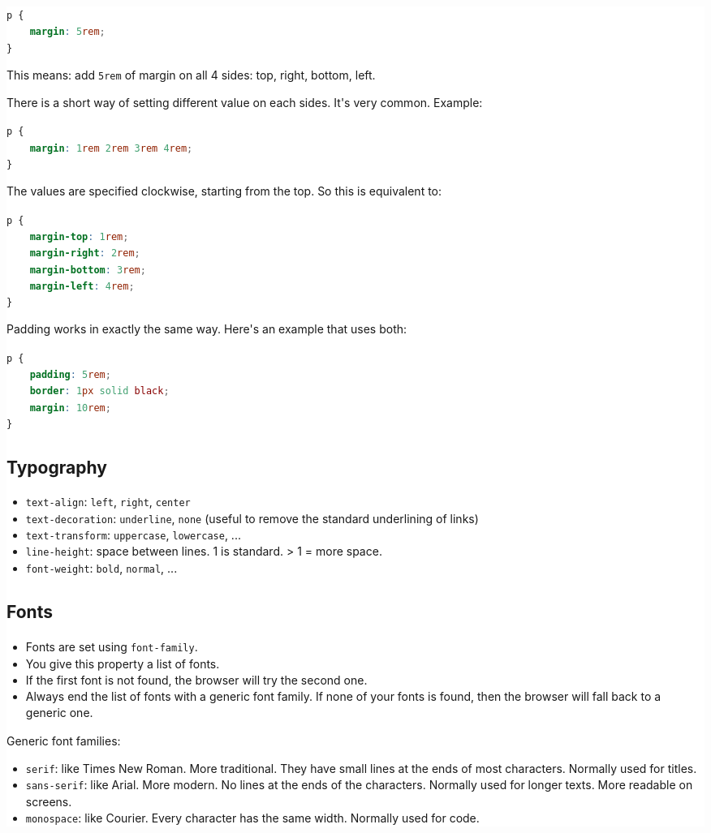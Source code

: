 ```css
p {
    margin: 5rem;
}
```

This means: add `5rem` of margin on all 4 sides: top, right, bottom, left.

There is a short way of setting different value on each sides. It's very common. Example:

```css
p {
    margin: 1rem 2rem 3rem 4rem;
}
```

The values are specified clockwise, starting from the top. So this is equivalent to:

```css
p {
    margin-top: 1rem;
    margin-right: 2rem;
    margin-bottom: 3rem;
    margin-left: 4rem;
}
```

Padding works in exactly the same way. Here's an example that uses both:

```css
p {
    padding: 5rem;
    border: 1px solid black;
    margin: 10rem;
}
```

## Typography

- `text-align`: `left`, `right`, `center`
- `text-decoration`: `underline`, `none` (useful to remove the standard underlining of links)
- `text-transform`: `uppercase`, `lowercase`, ...
- `line-height`: space between lines. 1 is standard. > 1 = more space. 
- `font-weight`: `bold`, `normal`, ...

## Fonts

- Fonts are set using `font-family`.
- You give this property a list of fonts.
- If the first font is not found, the browser will try the second one.
- Always end the list of fonts with a generic font family. If none of your fonts is found, then the browser will fall back to a generic one.

Generic font families:

- `serif`: like Times New Roman. More traditional. They have small lines at the ends of most characters. Normally used for titles.
- `sans-serif`:  like Arial. More modern. No lines at the ends of the characters. Normally used for longer texts. More readable on screens.
- `monospace`: like Courier. Every character has the same width. Normally used for code.
